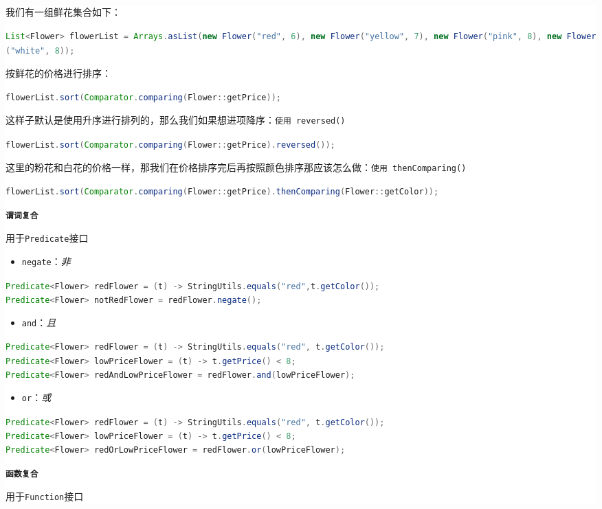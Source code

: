 我们有一组鲜花集合如下：

```java
List<Flower> flowerList = Arrays.asList(new Flower("red", 6), new Flower("yellow", 7), new Flower("pink", 8), new Flower("white", 8));

```

按鲜花的价格进行排序：

```java
flowerList.sort(Comparator.comparing(Flower::getPrice));

```

这样子默认是使用升序进行排列的，那么我们如果想进项降序：`使用 reversed()`

```java
flowerList.sort(Comparator.comparing(Flower::getPrice).reversed());

```

这里的粉花和白花的价格一样，那我们在价格排序完后再按照颜色排序那应该怎么做：`使用 thenComparing()`

```java
flowerList.sort(Comparator.comparing(Flower::getPrice).thenComparing(Flower::getColor));

```

**`谓词复合`**

用于`Predicate`接口

- `negate`：*非*

```java
Predicate<Flower> redFlower = (t) -> StringUtils.equals("red",t.getColor());
Predicate<Flower> notRedFlower = redFlower.negate();

```

- `and`：*且*

```java
Predicate<Flower> redFlower = (t) -> StringUtils.equals("red", t.getColor());
Predicate<Flower> lowPriceFlower = (t) -> t.getPrice() < 8;
Predicate<Flower> redAndLowPriceFlower = redFlower.and(lowPriceFlower);

```

- `or`：*或*

```java
Predicate<Flower> redFlower = (t) -> StringUtils.equals("red", t.getColor());
Predicate<Flower> lowPriceFlower = (t) -> t.getPrice() < 8;
Predicate<Flower> redOrLowPriceFlower = redFlower.or(lowPriceFlower);

```

**`函数复合`**

用于`Function`接口
